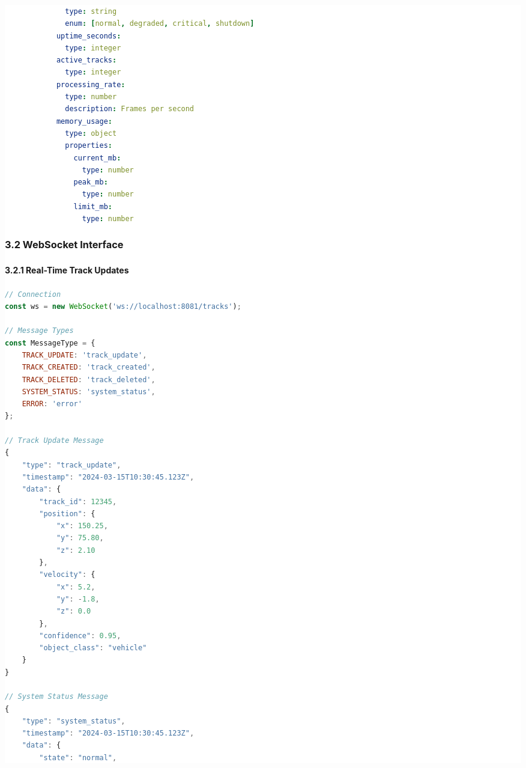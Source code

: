 ```yaml
              type: string
              enum: [normal, degraded, critical, shutdown]
            uptime_seconds:
              type: integer
            active_tracks:
              type: integer
            processing_rate:
              type: number
              description: Frames per second
            memory_usage:
              type: object
              properties:
                current_mb:
                  type: number
                peak_mb:
                  type: number
                limit_mb:
                  type: number
```

### 3.2 WebSocket Interface

#### 3.2.1 Real-Time Track Updates
```javascript
// Connection
const ws = new WebSocket('ws://localhost:8081/tracks');

// Message Types
const MessageType = {
    TRACK_UPDATE: 'track_update',
    TRACK_CREATED: 'track_created', 
    TRACK_DELETED: 'track_deleted',
    SYSTEM_STATUS: 'system_status',
    ERROR: 'error'
};

// Track Update Message
{
    "type": "track_update",
    "timestamp": "2024-03-15T10:30:45.123Z",
    "data": {
        "track_id": 12345,
        "position": {
            "x": 150.25,
            "y": 75.80,
            "z": 2.10
        },
        "velocity": {
            "x": 5.2,
            "y": -1.8,
            "z": 0.0
        },
        "confidence": 0.95,
        "object_class": "vehicle"
    }
}

// System Status Message
{
    "type": "system_status",
    "timestamp": "2024-03-15T10:30:45.123Z",
    "data": {
        "state": "normal",
```